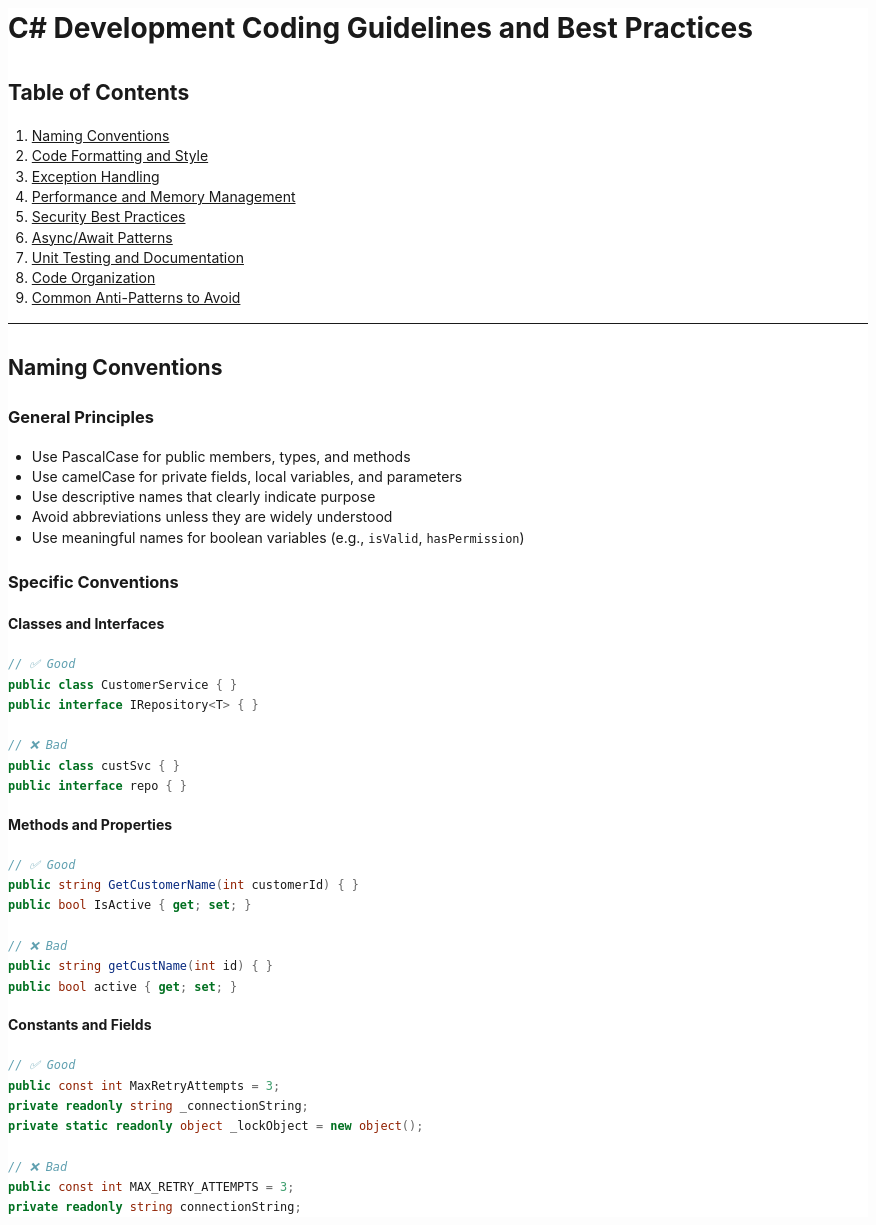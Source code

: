# C# Development Coding Guidelines and Best Practices

## Table of Contents
1. [Naming Conventions](#naming-conventions)
2. [Code Formatting and Style](#code-formatting-and-style)
3. [Exception Handling](#exception-handling)
4. [Performance and Memory Management](#performance-and-memory-management)
5. [Security Best Practices](#security-best-practices)
6. [Async/Await Patterns](#asyncawait-patterns)
7. [Unit Testing and Documentation](#unit-testing-and-documentation)
8. [Code Organization](#code-organization)
9. [Common Anti-Patterns to Avoid](#common-anti-patterns-to-avoid)

---

## Naming Conventions

### General Principles
- Use PascalCase for public members, types, and methods
- Use camelCase for private fields, local variables, and parameters
- Use descriptive names that clearly indicate purpose
- Avoid abbreviations unless they are widely understood
- Use meaningful names for boolean variables (e.g., `isValid`, `hasPermission`)

### Specific Conventions

#### Classes and Interfaces
```csharp
// ✅ Good
public class CustomerService { }
public interface IRepository<T> { }

// ❌ Bad
public class custSvc { }
public interface repo { }
```

#### Methods and Properties
```csharp
// ✅ Good
public string GetCustomerName(int customerId) { }
public bool IsActive { get; set; }

// ❌ Bad
public string getCustName(int id) { }
public bool active { get; set; }
```

#### Constants and Fields
```csharp
// ✅ Good
public const int MaxRetryAttempts = 3;
private readonly string _connectionString;
private static readonly object _lockObject = new object();

// ❌ Bad
public const int MAX_RETRY_ATTEMPTS = 3;
private readonly string connectionString;
```
